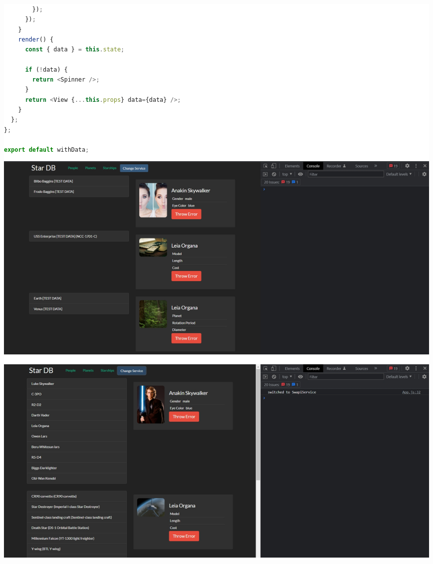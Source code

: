 ```js
        });
      });
    }
    render() {
      const { data } = this.state;

      if (!data) {
        return <Spinner />;
      }
      return <View {...this.props} data={data} />;
    }
  };
};

export default withData;

```

![](img/016.jpg)

![](img/017.jpg)
